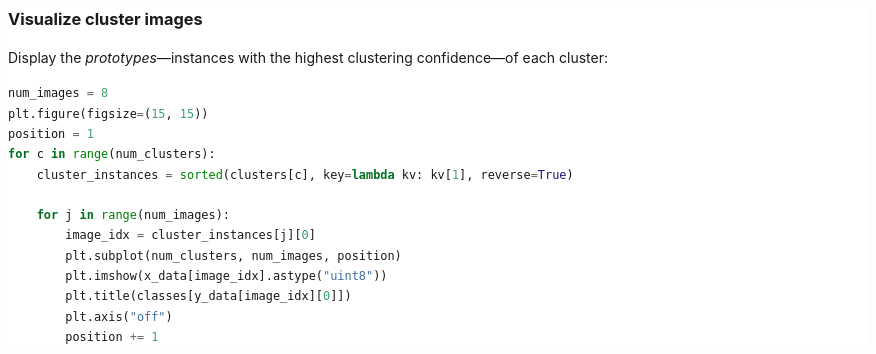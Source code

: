 ### Visualize cluster images

Display the *prototypes*—instances with the highest clustering confidence—of each cluster:


```python
num_images = 8
plt.figure(figsize=(15, 15))
position = 1
for c in range(num_clusters):
    cluster_instances = sorted(clusters[c], key=lambda kv: kv[1], reverse=True)

    for j in range(num_images):
        image_idx = cluster_instances[j][0]
        plt.subplot(num_clusters, num_images, position)
        plt.imshow(x_data[image_idx].astype("uint8"))
        plt.title(classes[y_data[image_idx][0]])
        plt.axis("off")
        position += 1
```


    
